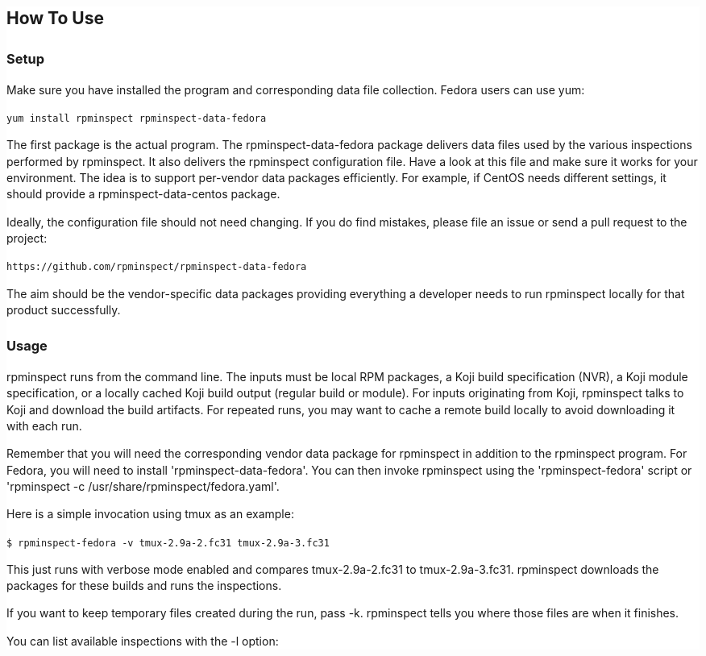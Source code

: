 
How To Use
----------

### Setup

Make sure you have installed the program and corresponding data file
collection.  Fedora users can use yum:

    yum install rpminspect rpminspect-data-fedora

The first package is the actual program.  The rpminspect-data-fedora
package delivers data files used by the various inspections performed
by rpminspect.  It also delivers the rpminspect configuration file.
Have a look at this file and make sure it works for your environment.
The idea is to support per-vendor data packages efficiently.  For
example, if CentOS needs different settings, it should provide a
rpminspect-data-centos package.

Ideally, the configuration file should not need changing.  If you do
find mistakes, please file an issue or send a pull request to the
project:

    https://github.com/rpminspect/rpminspect-data-fedora

The aim should be the vendor-specific data packages providing
everything a developer needs to run rpminspect locally for that
product successfully.

### Usage

rpminspect runs from the command line.  The inputs must be local RPM
packages, a Koji build specification (NVR), a Koji module
specification, or a locally cached Koji build output (regular build or
module).  For inputs originating from Koji, rpminspect talks to Koji
and download the build artifacts.  For repeated runs, you may want to
cache a remote build locally to avoid downloading it with each run.

Remember that you will need the corresponding vendor data package for
rpminspect in addition to the rpminspect program.  For Fedora, you
will need to install 'rpminspect-data-fedora'.  You can then invoke
rpminspect using the 'rpminspect-fedora' script or 'rpminspect -c
/usr/share/rpminspect/fedora.yaml'.

Here is a simple invocation using tmux as an example:

    $ rpminspect-fedora -v tmux-2.9a-2.fc31 tmux-2.9a-3.fc31

This just runs with verbose mode enabled and compares tmux-2.9a-2.fc31
to tmux-2.9a-3.fc31.  rpminspect downloads the packages for these
builds and runs the inspections.

If you want to keep temporary files created during the run, pass -k.
rpminspect tells you where those files are when it finishes.

You can list available inspections with the -l option:

